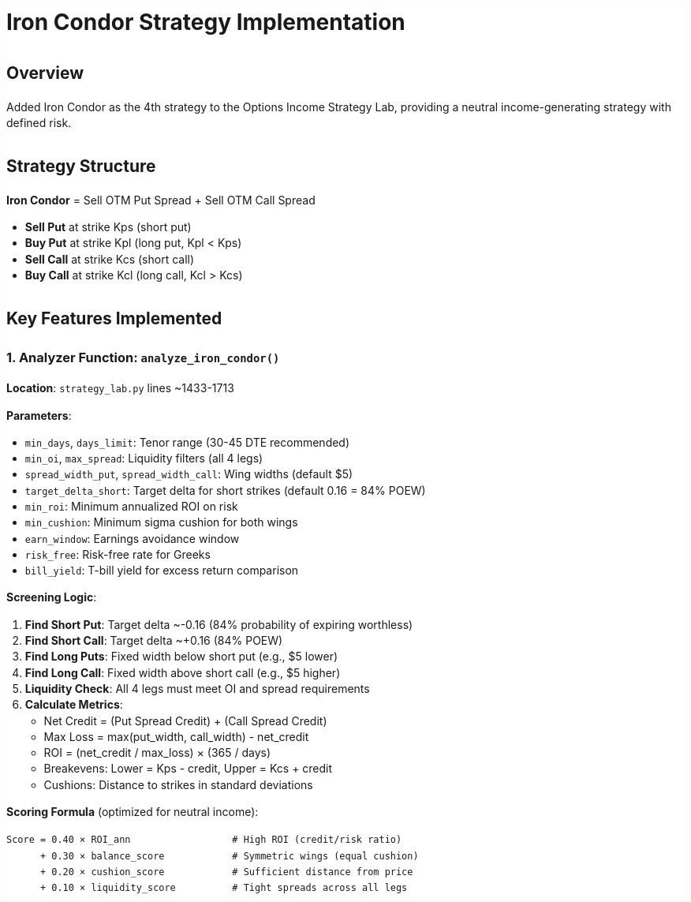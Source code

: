 # Iron Condor Strategy Implementation

## Overview
Added Iron Condor as the 4th strategy to the Options Income Strategy Lab, providing a neutral income-generating strategy with defined risk.

## Strategy Structure
**Iron Condor** = Sell OTM Put Spread + Sell OTM Call Spread
- **Sell Put** at strike Kps (short put)
- **Buy Put** at strike Kpl (long put, Kpl < Kps)
- **Sell Call** at strike Kcs (short call)  
- **Buy Call** at strike Kcl (long call, Kcl > Kcs)

## Key Features Implemented

### 1. Analyzer Function: `analyze_iron_condor()`
**Location**: `strategy_lab.py` lines ~1433-1713

**Parameters**:
- `min_days`, `days_limit`: Tenor range (30-45 DTE recommended)
- `min_oi`, `max_spread`: Liquidity filters (all 4 legs)
- `spread_width_put`, `spread_width_call`: Wing widths (default $5)
- `target_delta_short`: Target delta for short strikes (default 0.16 = 84% POEW)
- `min_roi`: Minimum annualized ROI on risk
- `min_cushion`: Minimum sigma cushion for both wings
- `earn_window`: Earnings avoidance window
- `risk_free`: Risk-free rate for Greeks
- `bill_yield`: T-bill yield for excess return comparison

**Screening Logic**:
1. **Find Short Put**: Target delta ~-0.16 (84% probability of expiring worthless)
2. **Find Short Call**: Target delta ~+0.16 (84% POEW)
3. **Find Long Puts**: Fixed width below short put (e.g., $5 lower)
4. **Find Long Call**: Fixed width above short call (e.g., $5 higher)
5. **Liquidity Check**: All 4 legs must meet OI and spread requirements
6. **Calculate Metrics**:
   - Net Credit = (Put Spread Credit) + (Call Spread Credit)
   - Max Loss = max(put_width, call_width) - net_credit
   - ROI = (net_credit / max_loss) × (365 / days)
   - Breakevens: Lower = Kps - credit, Upper = Kcs + credit
   - Cushions: Distance to strikes in standard deviations

**Scoring Formula** (optimized for neutral income):
```
Score = 0.40 × ROI_ann                  # High ROI (credit/risk ratio)
      + 0.30 × balance_score            # Symmetric wings (equal cushion)
      + 0.20 × cushion_score            # Sufficient distance from price
      + 0.10 × liquidity_score          # Tight spreads across all legs
```
